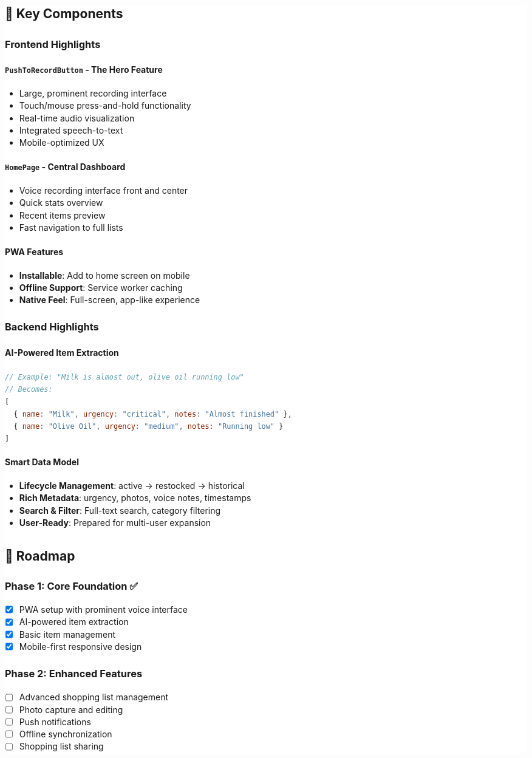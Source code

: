 ## 🎯 Key Components

### Frontend Highlights

#### `PushToRecordButton` - The Hero Feature
- Large, prominent recording interface
- Touch/mouse press-and-hold functionality
- Real-time audio visualization
- Integrated speech-to-text
- Mobile-optimized UX

#### `HomePage` - Central Dashboard
- Voice recording interface front and center
- Quick stats overview
- Recent items preview
- Fast navigation to full lists

#### PWA Features
- **Installable**: Add to home screen on mobile
- **Offline Support**: Service worker caching
- **Native Feel**: Full-screen, app-like experience

### Backend Highlights

#### AI-Powered Item Extraction
```javascript
// Example: "Milk is almost out, olive oil running low"
// Becomes:
[
  { name: "Milk", urgency: "critical", notes: "Almost finished" },
  { name: "Olive Oil", urgency: "medium", notes: "Running low" }
]
```

#### Smart Data Model
- **Lifecycle Management**: active → restocked → historical
- **Rich Metadata**: urgency, photos, voice notes, timestamps
- **Search & Filter**: Full-text search, category filtering
- **User-Ready**: Prepared for multi-user expansion

## 🔮 Roadmap

### Phase 1: Core Foundation ✅
- [x] PWA setup with prominent voice interface
- [x] AI-powered item extraction
- [x] Basic item management
- [x] Mobile-first responsive design

### Phase 2: Enhanced Features
- [ ] Advanced shopping list management
- [ ] Photo capture and editing
- [ ] Push notifications
- [ ] Offline synchronization
- [ ] Shopping list sharing
